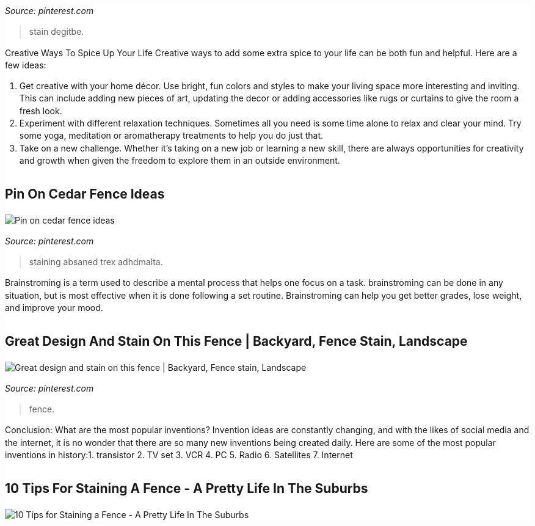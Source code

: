 _Source: pinterest.com_

>stain degitbe. 

	

Creative Ways To Spice Up Your Life
Creative ways to add some extra spice to your life can be both fun and helpful. Here are a few ideas: 
1. Get creative with your home décor. Use bright, fun colors and styles to make your living space more interesting and inviting. This can include adding new pieces of art, updating the decor or adding accessories like rugs or curtains to give the room a fresh look. 
2. Experiment with different relaxation techniques. Sometimes all you need is some time alone to relax and clear your mind. Try some yoga, meditation or aromatherapy treatments to help you do just that. 
3. Take on a new challenge. Whether it’s taking on a new job or learning a new skill, there are always opportunities for creativity and growth when given the freedom to explore them in an outside environment. 

    
## Pin On Cedar Fence Ideas

<img loading=lazy src="https://i.pinimg.com/originals/2c/6a/ad/2c6aad38eb2898d2185a856e64ffa9bc.jpg" onerror="this.onerror=null;this.src='https://tse1.mm.bing.net/th?id=OIP.eMU1DM3BgxkHsYB6araisAHaEM&amp;pid=15.1';" alt="Pin on cedar fence ideas">

_Source: pinterest.com_

>staining absaned trex adhdmalta. 

	

Brainstroming is a term used to describe a mental process that helps one focus on a task. brainstroming can be done in any situation, but is most effective when it is done following a set routine. Brainstroming can help you get better grades, lose weight, and improve your mood.

    
## Great Design And Stain On This Fence | Backyard, Fence Stain, Landscape

<img loading=lazy src="https://i.pinimg.com/originals/8b/8e/13/8b8e13164867e38cc645839624a1c6d4.jpg" onerror="this.onerror=null;this.src='https://tse1.mm.bing.net/th?id=OIP.d2QBOmiHyfu_i7bqdmjjLgHaJ4&amp;pid=15.1';" alt="Great design and stain on this fence | Backyard, Fence stain, Landscape">

_Source: pinterest.com_

>fence. 

	

Conclusion: What are the most popular inventions?
Invention ideas are constantly changing, and with the likes of social media and the internet, it is no wonder that there are so many new inventions being created daily. Here are some of the most popular inventions in history:1. transistor 2. TV set 3. VCR 4. PC 5. Radio 6. Satellites 7. Internet 
    
## 10 Tips For Staining A Fence - A Pretty Life In The Suburbs

<img loading=lazy src="https://aprettylifeinthesuburbs.com/wp-content/uploads/2018/05/My-Tips-for-Staining-the-Fence-4a.jpg" onerror="this.onerror=null;this.src='https://tse3.mm.bing.net/th?id=OIP.6BHz610Hxv5z4sU0V9251gHaFj&amp;pid=15.1';" alt="10 Tips for Staining a Fence - A Pretty Life In The Suburbs">

